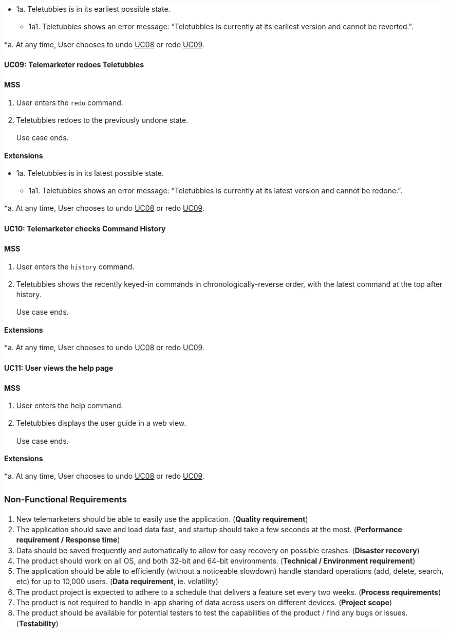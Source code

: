 * 1a. Teletubbies is in its earliest possible state.
  
  * 1a1. Teletubbies shows an error message:  “Teletubbies is currently at its earliest version and cannot be reverted.”.

*a. At any time, User chooses to undo [UC08](#uc08-telemarketer-undoes-teletubbies) or redo [UC09](#uc09-telemarketer-redoes-teletubbies).

#### UC09: Telemarketer redoes Teletubbies

**MSS**
1. User enters the `redo` command.
2. Teletubbies redoes to the previously undone state.
   
   Use case ends.

**Extensions**

* 1a. Teletubbies is in its latest possible state.

  * 1a1. Teletubbies shows an error message:  “Teletubbies is currently at its latest version and cannot be redone.”.

*a. At any time, User chooses to undo [UC08](#uc08-telemarketer-undoes-teletubbies) or redo [UC09](#uc09-telemarketer-redoes-teletubbies).

#### UC10: Telemarketer checks Command History

**MSS**
1. User enters the `history` command.
2. Teletubbies shows the recently keyed-in commands in chronologically-reverse order, with the latest command at the top after history.

   Use case ends.

**Extensions**

*a. At any time, User chooses to undo [UC08](#uc08-telemarketer-undoes-teletubbies) or redo [UC09](#uc09-telemarketer-redoes-teletubbies).

#### UC11: User views the help page

**MSS**
1. User enters the help command.
2. Teletubbies displays the user guide in a web view.
   
    Use case ends.

**Extensions**

*a. At any time, User chooses to undo [UC08](#uc08-telemarketer-undoes-teletubbies) or redo [UC09](#uc09-telemarketer-redoes-teletubbies).

### Non-Functional Requirements
1. New telemarketers should be able to easily use the application. (**Quality requirement**)
2. The application should save and load data fast, and startup should take a few seconds at the most. (**Performance requirement / Response time**)
3. Data should be saved frequently and automatically to allow for easy recovery on possible crashes. (**Disaster recovery**)
4. The product should work on all OS, and both 32-bit and 64-bit environments. (**Technical / Environment requirement**)
5. The application should be able to efficiently (without a noticeable slowdown) handle standard operations (add, delete, search, etc) for up to 10,000 users. (**Data requirement**, ie. volatility)
6. The product project is expected to adhere to a schedule that delivers a feature set every two weeks. (**Process requirements**)
7. The product is not required to handle in-app sharing of data across users on different devices. (**Project scope**)
8. The product should be available for potential testers to test the capabilities of the product / find any bugs or issues. (**Testability**)
